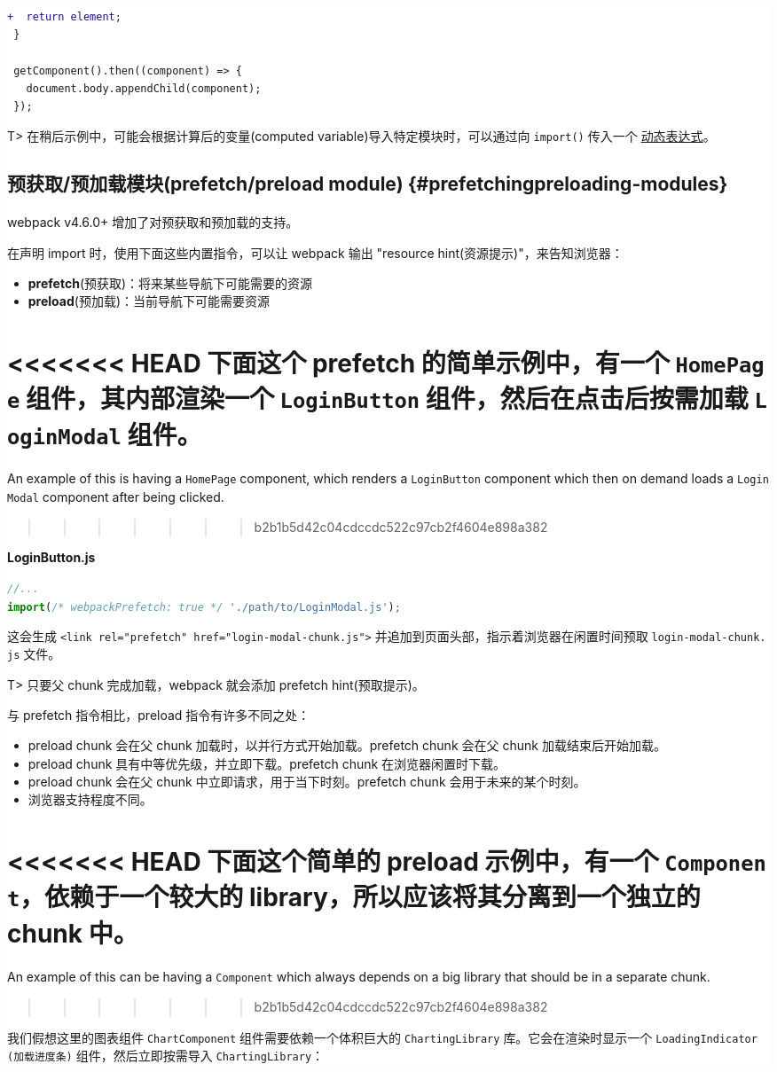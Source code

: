 ```diff
+  return element;
 }

 getComponent().then((component) => {
   document.body.appendChild(component);
 });
```

T> 在稍后示例中，可能会根据计算后的变量(computed variable)导入特定模块时，可以通过向 `import()` 传入一个 [动态表达式](/api/module-methods/#dynamic-expressions-in-import)。

## 预获取/预加载模块(prefetch/preload module) {#prefetchingpreloading-modules}

webpack v4.6.0+ 增加了对预获取和预加载的支持。

在声明 import 时，使用下面这些内置指令，可以让 webpack 输出 "resource hint(资源提示)"，来告知浏览器：

- **prefetch**(预获取)：将来某些导航下可能需要的资源
- **preload**(预加载)：当前导航下可能需要资源

<<<<<<< HEAD
下面这个 prefetch 的简单示例中，有一个 `HomePage` 组件，其内部渲染一个 `LoginButton` 组件，然后在点击后按需加载 `LoginModal` 组件。
=======
An example of this is having a `HomePage` component, which renders a `LoginButton` component which then on demand loads a `LoginModal` component after being clicked.
>>>>>>> b2b1b5d42c04cdccdc522c97cb2f4604e898a382

**LoginButton.js**

```js
//...
import(/* webpackPrefetch: true */ './path/to/LoginModal.js');
```

这会生成 `<link rel="prefetch" href="login-modal-chunk.js">` 并追加到页面头部，指示着浏览器在闲置时间预取 `login-modal-chunk.js` 文件。

T> 只要父 chunk 完成加载，webpack 就会添加 prefetch hint(预取提示)。

与 prefetch 指令相比，preload 指令有许多不同之处：

- preload chunk 会在父 chunk 加载时，以并行方式开始加载。prefetch chunk 会在父 chunk 加载结束后开始加载。
- preload chunk 具有中等优先级，并立即下载。prefetch chunk 在浏览器闲置时下载。
- preload chunk 会在父 chunk 中立即请求，用于当下时刻。prefetch chunk 会用于未来的某个时刻。
- 浏览器支持程度不同。

<<<<<<< HEAD
下面这个简单的 preload 示例中，有一个 `Component`，依赖于一个较大的 library，所以应该将其分离到一个独立的 chunk 中。
=======
An example of this can be having a `Component` which always depends on a big library that should be in a separate chunk.
>>>>>>> b2b1b5d42c04cdccdc522c97cb2f4604e898a382

我们假想这里的图表组件 `ChartComponent` 组件需要依赖一个体积巨大的 `ChartingLibrary` 库。它会在渲染时显示一个 `LoadingIndicator(加载进度条)` 组件，然后立即按需导入 `ChartingLibrary`：
